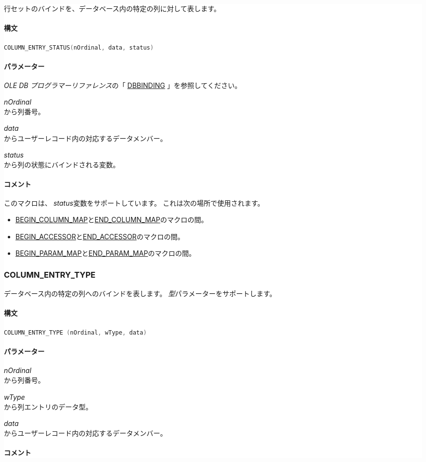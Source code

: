 行セットのバインドを、データベース内の特定の列に対して表します。

#### <a name="syntax"></a>構文

```cpp
COLUMN_ENTRY_STATUS(nOrdinal, data, status)
```

#### <a name="parameters"></a>パラメーター

*OLE DB プログラマーリファレンス*の「 [DBBINDING](/previous-versions/windows/desktop/ms716845(v=vs.85)) 」を参照してください。

*nOrdinal*<br/>
から列番号。

*data*<br/>
からユーザーレコード内の対応するデータメンバー。

*status*<br/>
から列の状態にバインドされる変数。

#### <a name="remarks"></a>コメント

このマクロは、 *status*変数をサポートしています。 これは次の場所で使用されます。

- [BEGIN_COLUMN_MAP](../../data/oledb/begin-column-map.md)と[END_COLUMN_MAP](../../data/oledb/end-column-map.md)のマクロの間。

- [BEGIN_ACCESSOR](../../data/oledb/begin-accessor.md)と[END_ACCESSOR](../../data/oledb/end-accessor.md)のマクロの間。

- [BEGIN_PARAM_MAP](../../data/oledb/begin-param-map.md)と[END_PARAM_MAP](../../data/oledb/end-param-map.md)のマクロの間。

### <a name="column_entry_type"></a><a name="column_entry_type"></a>COLUMN_ENTRY_TYPE

データベース内の特定の列へのバインドを表します。 *型*パラメーターをサポートします。

#### <a name="syntax"></a>構文

```cpp
COLUMN_ENTRY_TYPE (nOrdinal, wType, data)
```

#### <a name="parameters"></a>パラメーター

*nOrdinal*<br/>
から列番号。

*wType*<br/>
から列エントリのデータ型。

*data*<br/>
からユーザーレコード内の対応するデータメンバー。

#### <a name="remarks"></a>コメント
